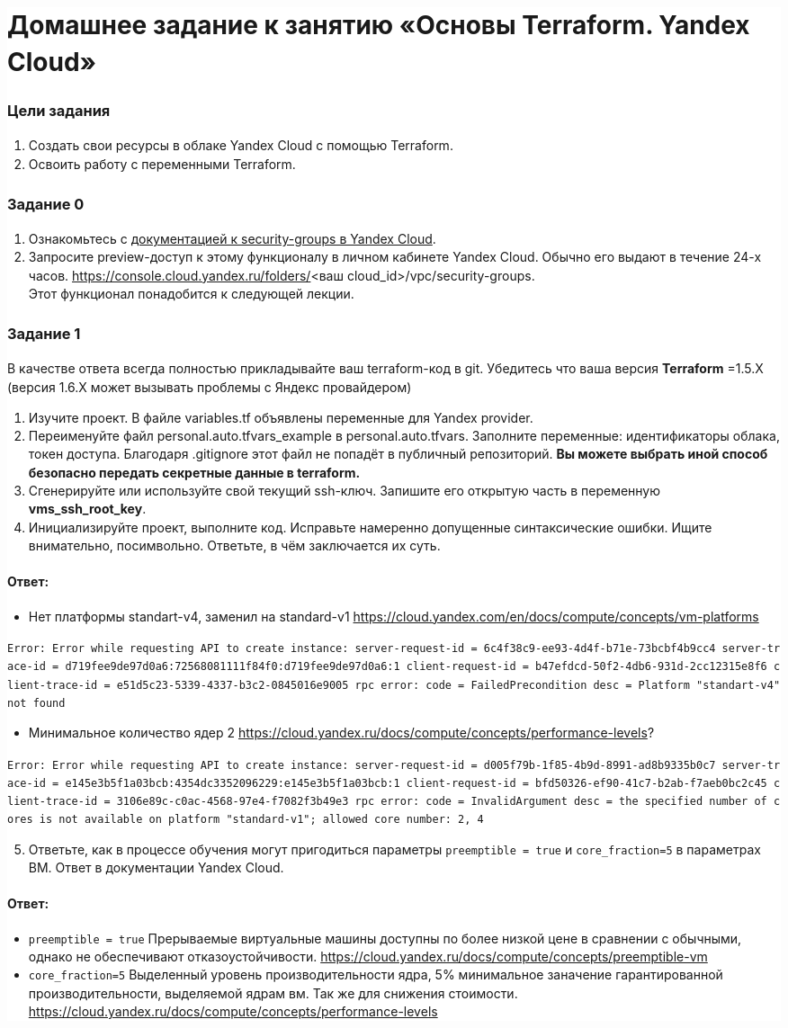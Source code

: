 # Домашнее задание к занятию «Основы Terraform. Yandex Cloud»

### Цели задания

1. Создать свои ресурсы в облаке Yandex Cloud с помощью Terraform.
2. Освоить работу с переменными Terraform.


### Задание 0

1. Ознакомьтесь с [документацией к security-groups в Yandex Cloud](https://cloud.yandex.ru/docs/vpc/concepts/security-groups?from=int-console-help-center-or-nav).
2. Запросите preview-доступ к этому функционалу в личном кабинете Yandex Cloud. Обычно его выдают в течение 24-х часов.
https://console.cloud.yandex.ru/folders/<ваш cloud_id>/vpc/security-groups.   
Этот функционал понадобится к следующей лекции. 

### Задание 1
В качестве ответа всегда полностью прикладывайте ваш terraform-код в git.  Убедитесь что ваша версия **Terraform** =1.5.Х (версия 1.6.Х может вызывать проблемы с Яндекс провайдером) 

1. Изучите проект. В файле variables.tf объявлены переменные для Yandex provider.
2. Переименуйте файл personal.auto.tfvars_example в personal.auto.tfvars. Заполните переменные: идентификаторы облака, токен доступа. Благодаря .gitignore этот файл не попадёт в публичный репозиторий. **Вы можете выбрать иной способ безопасно передать секретные данные в terraform.**
3. Сгенерируйте или используйте свой текущий ssh-ключ. Запишите его открытую часть в переменную **vms_ssh_root_key**.
4. Инициализируйте проект, выполните код. Исправьте намеренно допущенные синтаксические ошибки. Ищите внимательно, посимвольно. Ответьте, в чём заключается их суть.
  #### Ответ:
  - Нет платформы standart-v4, заменил на standard-v1 https://cloud.yandex.com/en/docs/compute/concepts/vm-platforms
```
Error: Error while requesting API to create instance: server-request-id = 6c4f38c9-ee93-4d4f-b71e-73bcbf4b9cc4 server-trace-id = d719fee9de97d0a6:72568081111f84f0:d719fee9de97d0a6:1 client-request-id = b47efdcd-50f2-4db6-931d-2cc12315e8f6 client-trace-id = e51d5c23-5339-4337-b3c2-0845016e9005 rpc error: code = FailedPrecondition desc = Platform "standart-v4" not found
```
  - Минимальное количество ядер 2 https://cloud.yandex.ru/docs/compute/concepts/performance-levels?
```
Error: Error while requesting API to create instance: server-request-id = d005f79b-1f85-4b9d-8991-ad8b9335b0c7 server-trace-id = e145e3b5f1a03bcb:4354dc3352096229:e145e3b5f1a03bcb:1 client-request-id = bfd50326-ef90-41c7-b2ab-f7aeb0bc2c45 client-trace-id = 3106e89c-c0ac-4568-97e4-f7082f3b49e3 rpc error: code = InvalidArgument desc = the specified number of cores is not available on platform "standard-v1"; allowed core number: 2, 4
```
5. Ответьте, как в процессе обучения могут пригодиться параметры ```preemptible = true``` и ```core_fraction=5``` в параметрах ВМ. Ответ в документации Yandex Cloud.
  #### Ответ:
  - ```preemptible = true``` Прерываемые виртуальные машины доступны по более низкой цене в сравнении с обычными, однако не обеспечивают отказоустойчивости. https://cloud.yandex.ru/docs/compute/concepts/preemptible-vm
  - ```core_fraction=5``` Выделенный уровень производительности ядра, 5% минимальное заначение гарантированной производительности, выделяемой ядрам вм. Так же для снижения стоимости. https://cloud.yandex.ru/docs/compute/concepts/performance-levels
